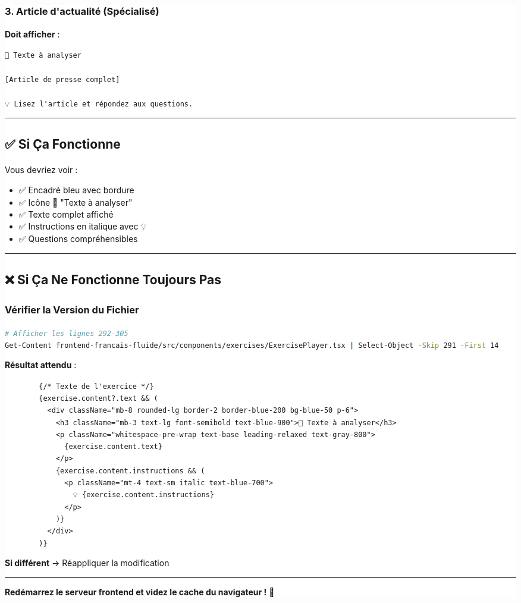 ### 3. Article d'actualité (Spécialisé)

**Doit afficher** :
```
📖 Texte à analyser

[Article de presse complet]

💡 Lisez l'article et répondez aux questions.
```

---

## ✅ Si Ça Fonctionne

Vous devriez voir :
- ✅ Encadré bleu avec bordure
- ✅ Icône 📖 "Texte à analyser"
- ✅ Texte complet affiché
- ✅ Instructions en italique avec 💡
- ✅ Questions compréhensibles

---

## ❌ Si Ça Ne Fonctionne Toujours Pas

### Vérifier la Version du Fichier

```bash
# Afficher les lignes 292-305
Get-Content frontend-francais-fluide/src/components/exercises/ExercisePlayer.tsx | Select-Object -Skip 291 -First 14
```

**Résultat attendu** :
```tsx
        {/* Texte de l'exercice */}
        {exercise.content?.text && (
          <div className="mb-8 rounded-lg border-2 border-blue-200 bg-blue-50 p-6">
            <h3 className="mb-3 text-lg font-semibold text-blue-900">📖 Texte à analyser</h3>
            <p className="whitespace-pre-wrap text-base leading-relaxed text-gray-800">
              {exercise.content.text}
            </p>
            {exercise.content.instructions && (
              <p className="mt-4 text-sm italic text-blue-700">
                💡 {exercise.content.instructions}
              </p>
            )}
          </div>
        )}
```

**Si différent** → Réappliquer la modification

---

**Redémarrez le serveur frontend et videz le cache du navigateur !** 🔄

